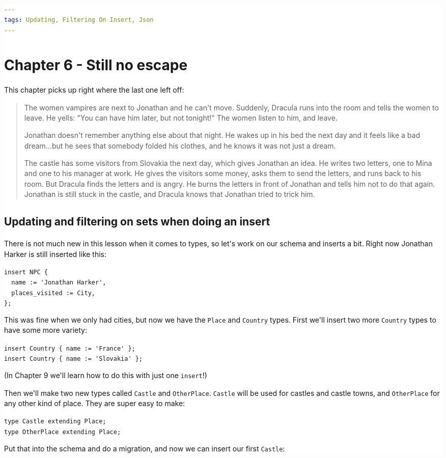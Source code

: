 ```yaml
---
tags: Updating, Filtering On Insert, Json
---
```


# Chapter 6 - Still no escape

This chapter picks up right where the last one left off:

> The women vampires are next to Jonathan and he can't move. Suddenly, Dracula runs into the room and tells the women to leave. He yells: "You can have him later, but not tonight!" The women listen to him, and leave.
>
> Jonathan doesn't remember anything else about that night. He wakes up in his bed the next day and it feels like a bad dream...but he sees that somebody folded his clothes, and he knows it was not just a dream.
>
> The castle has some visitors from Slovakia the next day, which gives Jonathan an idea. He writes two letters, one to Mina and one to his manager at work. He gives the visitors some money, asks them to send the letters, and runs back to his room. But Dracula finds the letters and is angry. He burns the letters in front of Jonathan and tells him not to do that again. Jonathan is still stuck in the castle, and Dracula knows that Jonathan tried to trick him.

## Updating and filtering on sets when doing an insert

There is not much new in this lesson when it comes to types, so let's work on our schema and inserts a bit. Right now Jonathan Harker is still inserted like this:

```edgeql
insert NPC {
  name := 'Jonathan Harker',
  places_visited := City,
};
```

This was fine when we only had cities, but now we have the `Place` and `Country` types. First we'll insert two more `Country` types to have some more variety:

```edgeql
insert Country { name := 'France' };
insert Country { name := 'Slovakia' };
```

(In Chapter 9 we'll learn how to do this with just one `insert`!)

Then we'll make two new types called `Castle` and `OtherPlace`. `Castle` will be used for castles and castle towns, and `OtherPlace` for any other kind of place. They are super easy to make:

```sdl
type Castle extending Place;
type OtherPlace extending Place;
```

Put that into the schema and do a migration, and now we can insert our first `Castle`:

